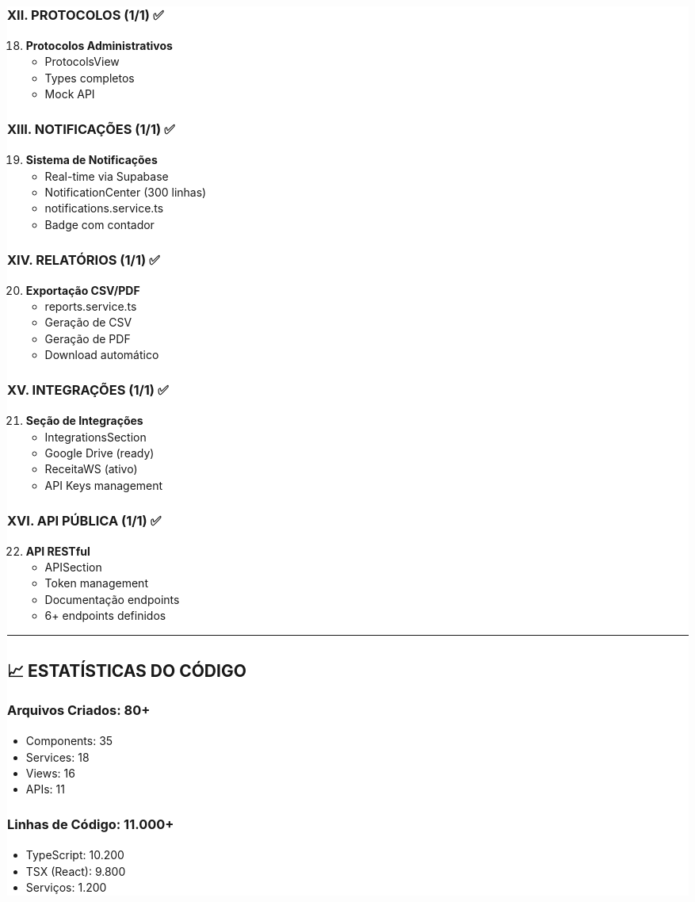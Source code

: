 ### XII. PROTOCOLOS (1/1) ✅

18. **Protocolos Administrativos**
    - ProtocolsView
    - Types completos
    - Mock API

### XIII. NOTIFICAÇÕES (1/1) ✅

19. **Sistema de Notificações**
    - Real-time via Supabase
    - NotificationCenter (300 linhas)
    - notifications.service.ts
    - Badge com contador

### XIV. RELATÓRIOS (1/1) ✅

20. **Exportação CSV/PDF**
    - reports.service.ts
    - Geração de CSV
    - Geração de PDF
    - Download automático

### XV. INTEGRAÇÕES (1/1) ✅

21. **Seção de Integrações**
    - IntegrationsSection
    - Google Drive (ready)
    - ReceitaWS (ativo)
    - API Keys management

### XVI. API PÚBLICA (1/1) ✅

22. **API RESTful**
    - APISection
    - Token management
    - Documentação endpoints
    - 6+ endpoints definidos

---

## 📈 ESTATÍSTICAS DO CÓDIGO

### Arquivos Criados: **80+**
- Components: 35
- Services: 18
- Views: 16
- APIs: 11

### Linhas de Código: **11.000+**
- TypeScript: 10.200
- TSX (React): 9.800
- Serviços: 1.200
